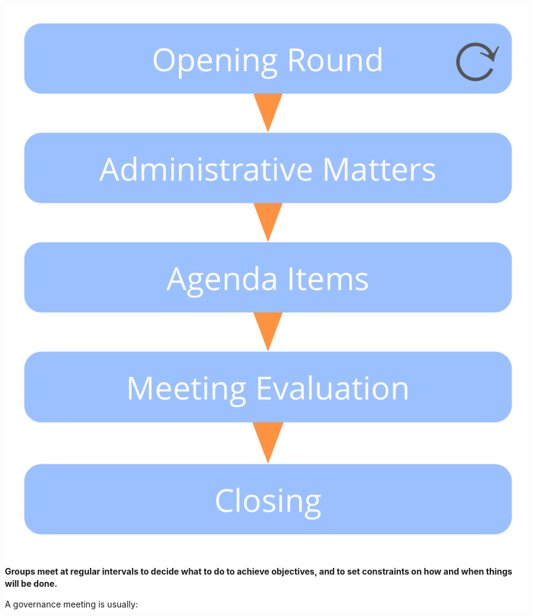 ![right,fit](img/meetings/governance-meeting.png)

**Groups meet at regular intervals to decide what to do to achieve objectives, and to set constraints on how and when things will be done.**

A governance meeting is usually:
